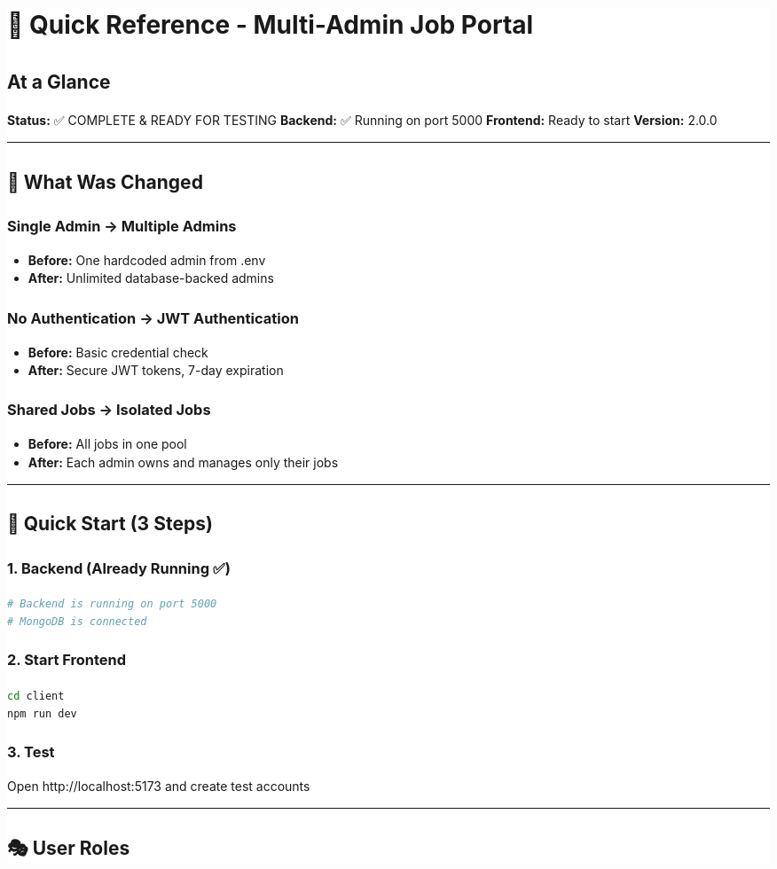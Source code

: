 # 🚀 Quick Reference - Multi-Admin Job Portal

## At a Glance

**Status:** ✅ COMPLETE & READY FOR TESTING
**Backend:** ✅ Running on port 5000
**Frontend:** Ready to start
**Version:** 2.0.0

---

## 🎯 What Was Changed

### Single Admin → Multiple Admins
- **Before:** One hardcoded admin from .env
- **After:** Unlimited database-backed admins

### No Authentication → JWT Authentication
- **Before:** Basic credential check
- **After:** Secure JWT tokens, 7-day expiration

### Shared Jobs → Isolated Jobs
- **Before:** All jobs in one pool
- **After:** Each admin owns and manages only their jobs

---

## 🏃 Quick Start (3 Steps)

### 1. Backend (Already Running ✅)
```bash
# Backend is running on port 5000
# MongoDB is connected
```

### 2. Start Frontend
```bash
cd client
npm run dev
```

### 3. Test
Open http://localhost:5173 and create test accounts

---

## 🎭 User Roles
